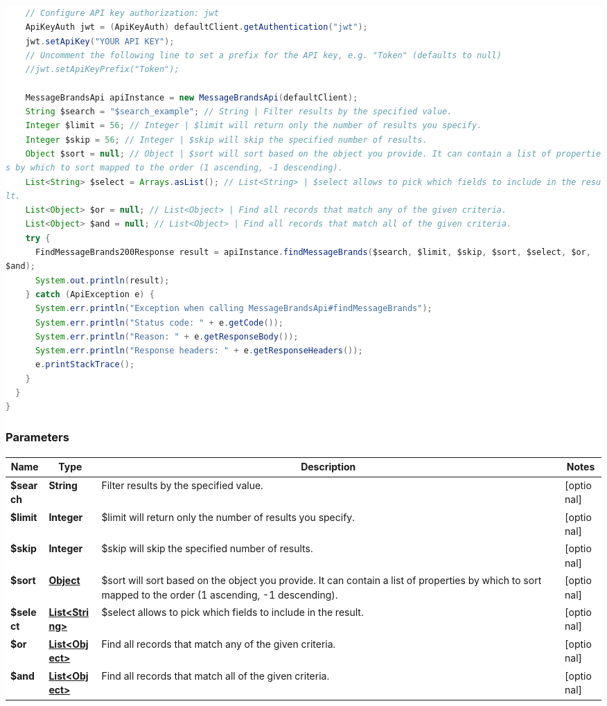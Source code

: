 ```java
    // Configure API key authorization: jwt
    ApiKeyAuth jwt = (ApiKeyAuth) defaultClient.getAuthentication("jwt");
    jwt.setApiKey("YOUR API KEY");
    // Uncomment the following line to set a prefix for the API key, e.g. "Token" (defaults to null)
    //jwt.setApiKeyPrefix("Token");

    MessageBrandsApi apiInstance = new MessageBrandsApi(defaultClient);
    String $search = "$search_example"; // String | Filter results by the specified value.
    Integer $limit = 56; // Integer | $limit will return only the number of results you specify.
    Integer $skip = 56; // Integer | $skip will skip the specified number of results.
    Object $sort = null; // Object | $sort will sort based on the object you provide. It can contain a list of properties by which to sort mapped to the order (1 ascending, -1 descending).
    List<String> $select = Arrays.asList(); // List<String> | $select allows to pick which fields to include in the result.
    List<Object> $or = null; // List<Object> | Find all records that match any of the given criteria.
    List<Object> $and = null; // List<Object> | Find all records that match all of the given criteria.
    try {
      FindMessageBrands200Response result = apiInstance.findMessageBrands($search, $limit, $skip, $sort, $select, $or, $and);
      System.out.println(result);
    } catch (ApiException e) {
      System.err.println("Exception when calling MessageBrandsApi#findMessageBrands");
      System.err.println("Status code: " + e.getCode());
      System.err.println("Reason: " + e.getResponseBody());
      System.err.println("Response headers: " + e.getResponseHeaders());
      e.printStackTrace();
    }
  }
}
```

### Parameters

| Name | Type | Description  | Notes |
|------------- | ------------- | ------------- | -------------|
| **$search** | **String**| Filter results by the specified value. | [optional] |
| **$limit** | **Integer**| $limit will return only the number of results you specify. | [optional] |
| **$skip** | **Integer**| $skip will skip the specified number of results. | [optional] |
| **$sort** | [**Object**](.md)| $sort will sort based on the object you provide. It can contain a list of properties by which to sort mapped to the order (1 ascending, -1 descending). | [optional] |
| **$select** | [**List&lt;String&gt;**](String.md)| $select allows to pick which fields to include in the result. | [optional] |
| **$or** | [**List&lt;Object&gt;**](Object.md)| Find all records that match any of the given criteria. | [optional] |
| **$and** | [**List&lt;Object&gt;**](Object.md)| Find all records that match all of the given criteria. | [optional] |
